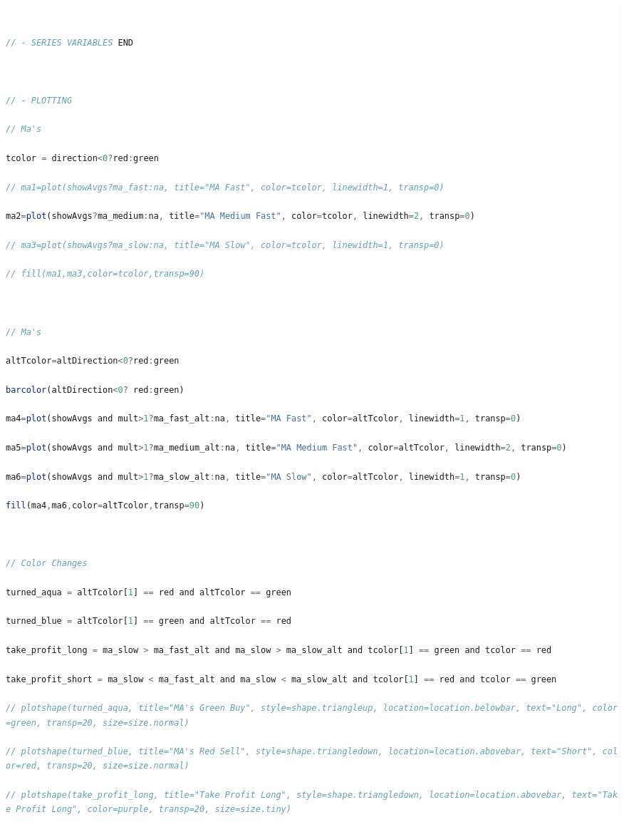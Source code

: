 ``` javascript


// - SERIES VARIABLES END



// - PLOTTING

// Ma's

tcolor = direction<0?red:green

// ma1=plot(showAvgs?ma_fast:na, title="MA Fast", color=tcolor, linewidth=1, transp=0)

ma2=plot(showAvgs?ma_medium:na, title="MA Medium Fast", color=tcolor, linewidth=2, transp=0)

// ma3=plot(showAvgs?ma_slow:na, title="MA Slow", color=tcolor, linewidth=1, transp=0)

// fill(ma1,ma3,color=tcolor,transp=90)



// Ma's

altTcolor=altDirection<0?red:green

barcolor(altDirection<0? red:green)

ma4=plot(showAvgs and mult>1?ma_fast_alt:na, title="MA Fast", color=altTcolor, linewidth=1, transp=0)

ma5=plot(showAvgs and mult>1?ma_medium_alt:na, title="MA Medium Fast", color=altTcolor, linewidth=2, transp=0)

ma6=plot(showAvgs and mult>1?ma_slow_alt:na, title="MA Slow", color=altTcolor, linewidth=1, transp=0)

fill(ma4,ma6,color=altTcolor,transp=90)



// Color Changes

turned_aqua = altTcolor[1] == red and altTcolor == green

turned_blue = altTcolor[1] == green and altTcolor == red

take_profit_long = ma_slow > ma_fast_alt and ma_slow > ma_slow_alt and tcolor[1] == green and tcolor == red

take_profit_short = ma_slow < ma_fast_alt and ma_slow < ma_slow_alt and tcolor[1] == red and tcolor == green

// plotshape(turned_aqua, title="MA's Green Buy", style=shape.triangleup, location=location.belowbar, text="Long", color=green, transp=20, size=size.normal)

// plotshape(turned_blue, title="MA's Red Sell", style=shape.triangledown, location=location.abovebar, text="Short", color=red, transp=20, size=size.normal)

// plotshape(take_profit_long, title="Take Profit Long", style=shape.triangledown, location=location.abovebar, text="Take Profit Long", color=purple, transp=20, size=size.tiny)

```